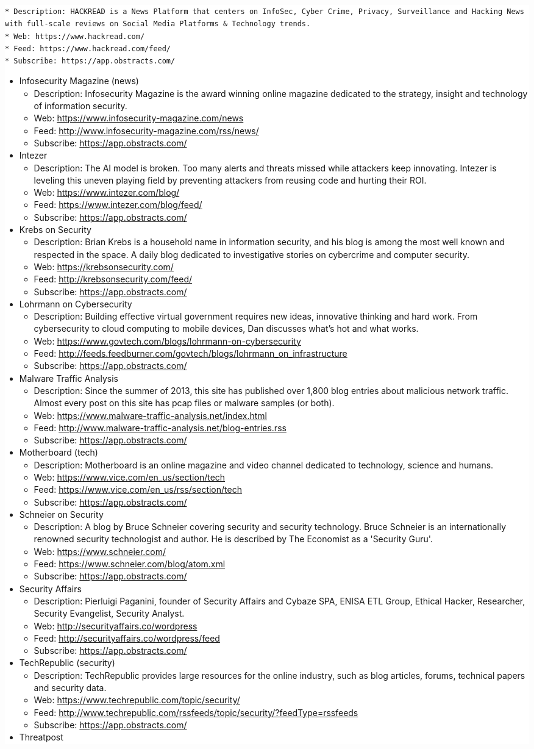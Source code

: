     * Description: HACKREAD is a News Platform that centers on InfoSec, Cyber Crime, Privacy, Surveillance and Hacking News with full-scale reviews on Social Media Platforms & Technology trends.
    * Web: https://www.hackread.com/
    * Feed: https://www.hackread.com/feed/
    * Subscribe: https://app.obstracts.com/
* Infosecurity Magazine (news)
    * Description: Infosecurity Magazine is the award winning online magazine dedicated to the strategy, insight and technology of information security.
    * Web: https://www.infosecurity-magazine.com/news
    * Feed: http://www.infosecurity-magazine.com/rss/news/
    * Subscribe: https://app.obstracts.com/
* Intezer
    * Description: The AI model is broken. Too many alerts and threats missed while attackers keep innovating. Intezer is leveling this uneven playing field by preventing attackers from reusing code and hurting their ROI.
    * Web: https://www.intezer.com/blog/
    * Feed: https://www.intezer.com/blog/feed/
    * Subscribe: https://app.obstracts.com/
* Krebs on Security
    * Description: Brian Krebs is a household name in information security, and his blog is among the most well known and respected in the space. A daily blog dedicated to investigative stories on cybercrime and computer security.
    * Web: https://krebsonsecurity.com/
    * Feed: http://krebsonsecurity.com/feed/
    * Subscribe: https://app.obstracts.com/
* Lohrmann on Cybersecurity
    * Description: Building effective virtual government requires new ideas, innovative thinking and hard work. From cybersecurity to cloud computing to mobile devices, Dan discusses what’s hot and what works.
    * Web: https://www.govtech.com/blogs/lohrmann-on-cybersecurity
    * Feed: http://feeds.feedburner.com/govtech/blogs/lohrmann_on_infrastructure
    * Subscribe: https://app.obstracts.com/
* Malware Traffic Analysis
    * Description: Since the summer of 2013, this site has published over 1,800 blog entries about malicious network traffic. Almost every post on this site has pcap files or malware samples (or both).
    * Web: https://www.malware-traffic-analysis.net/index.html
    * Feed: http://www.malware-traffic-analysis.net/blog-entries.rss
    * Subscribe: https://app.obstracts.com/
* Motherboard (tech)
    * Description: Motherboard is an online magazine and video channel dedicated to technology, science and humans.
    * Web: https://www.vice.com/en_us/section/tech
    * Feed: https://www.vice.com/en_us/rss/section/tech
    * Subscribe: https://app.obstracts.com/
* Schneier on Security
    * Description: A blog by Bruce Schneier covering security and security technology. Bruce Schneier is an internationally renowned security technologist and author. He is described by The Economist as a 'Security Guru'.
    * Web: https://www.schneier.com/
    * Feed: https://www.schneier.com/blog/atom.xml
    * Subscribe: https://app.obstracts.com/
* Security Affairs
    * Description: Pierluigi Paganini, founder of Security Affairs and Cybaze SPA, ENISA ETL Group, Ethical Hacker, Researcher, Security Evangelist, Security Analyst.
    * Web: http://securityaffairs.co/wordpress
    * Feed: http://securityaffairs.co/wordpress/feed
    * Subscribe: https://app.obstracts.com/
* TechRepublic (security)
    * Description: TechRepublic provides large resources for the online industry, such as blog articles, forums, technical papers and security data.
    * Web: https://www.techrepublic.com/topic/security/
    * Feed: http://www.techrepublic.com/rssfeeds/topic/security/?feedType=rssfeeds
    * Subscribe: https://app.obstracts.com/
* Threatpost